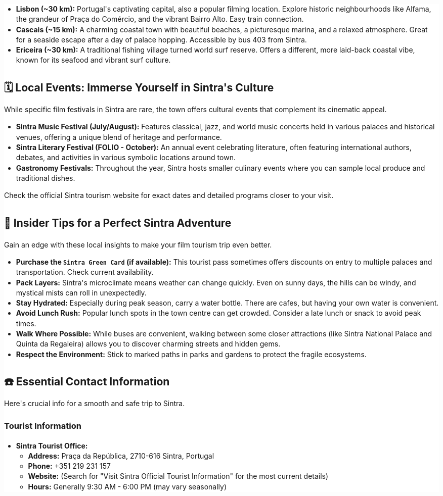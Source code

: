 *   **Lisbon (~30 km):** Portugal's captivating capital, also a popular filming location. Explore historic neighbourhoods like Alfama, the grandeur of Praça do Comércio, and the vibrant Bairro Alto. Easy train connection.
*   **Cascais (~15 km):** A charming coastal town with beautiful beaches, a picturesque marina, and a relaxed atmosphere. Great for a seaside escape after a day of palace hopping. Accessible by bus 403 from Sintra.
*   **Ericeira (~30 km):** A traditional fishing village turned world surf reserve. Offers a different, more laid-back coastal vibe, known for its seafood and vibrant surf culture.

## 🗓️ Local Events: Immerse Yourself in Sintra's Culture

While specific film festivals in Sintra are rare, the town offers cultural events that complement its cinematic appeal.

*   **Sintra Music Festival (July/August):** Features classical, jazz, and world music concerts held in various palaces and historical venues, offering a unique blend of heritage and performance.
*   **Sintra Literary Festival (FOLIO - October):** An annual event celebrating literature, often featuring international authors, debates, and activities in various symbolic locations around town.
*   **Gastronomy Festivals:** Throughout the year, Sintra hosts smaller culinary events where you can sample local produce and traditional dishes.

Check the official Sintra tourism website for exact dates and detailed programs closer to your visit.

## 🤫 Insider Tips for a Perfect Sintra Adventure

Gain an edge with these local insights to make your film tourism trip even better.

*   **Purchase the `Sintra Green Card` (if available):** This tourist pass sometimes offers discounts on entry to multiple palaces and transportation. Check current availability.
*   **Pack Layers:** Sintra's microclimate means weather can change quickly. Even on sunny days, the hills can be windy, and mystical mists can roll in unexpectedly.
*   **Stay Hydrated:** Especially during peak season, carry a water bottle. There are cafes, but having your own water is convenient.
*   **Avoid Lunch Rush:** Popular lunch spots in the town centre can get crowded. Consider a late lunch or snack to avoid peak times.
*   **Walk Where Possible:** While buses are convenient, walking between some closer attractions (like Sintra National Palace and Quinta da Regaleira) allows you to discover charming streets and hidden gems.
*   **Respect the Environment:** Stick to marked paths in parks and gardens to protect the fragile ecosystems.

## ☎️ Essential Contact Information

Here's crucial info for a smooth and safe trip to Sintra.

### **Tourist Information**
*   **Sintra Tourist Office:**
    *   **Address:** Praça da República, 2710-616 Sintra, Portugal
    *   **Phone:** +351 219 231 157
    *   **Website:** (Search for "Visit Sintra Official Tourist Information" for the most current details)
    *   **Hours:** Generally 9:30 AM - 6:00 PM (may vary seasonally)
